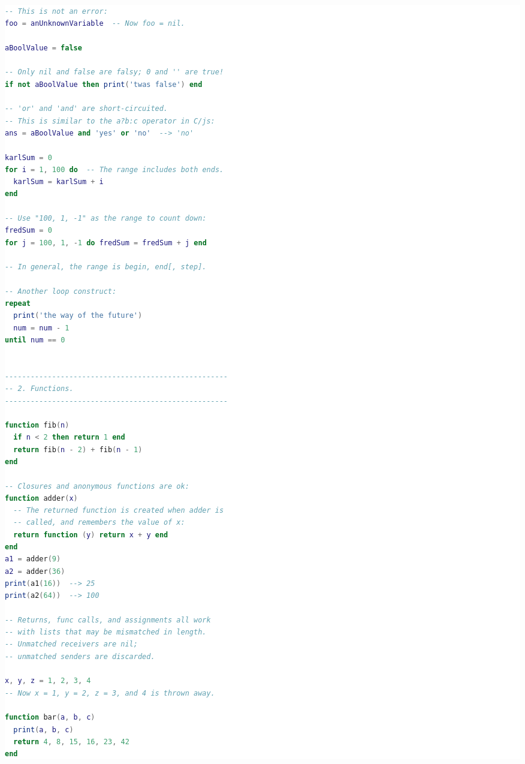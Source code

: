 ```lua
-- This is not an error:
foo = anUnknownVariable  -- Now foo = nil.

aBoolValue = false

-- Only nil and false are falsy; 0 and '' are true!
if not aBoolValue then print('twas false') end

-- 'or' and 'and' are short-circuited.
-- This is similar to the a?b:c operator in C/js:
ans = aBoolValue and 'yes' or 'no'  --> 'no'

karlSum = 0
for i = 1, 100 do  -- The range includes both ends.
  karlSum = karlSum + i
end

-- Use "100, 1, -1" as the range to count down:
fredSum = 0
for j = 100, 1, -1 do fredSum = fredSum + j end

-- In general, the range is begin, end[, step].

-- Another loop construct:
repeat
  print('the way of the future')
  num = num - 1
until num == 0


----------------------------------------------------
-- 2. Functions.
----------------------------------------------------

function fib(n)
  if n < 2 then return 1 end
  return fib(n - 2) + fib(n - 1)
end

-- Closures and anonymous functions are ok:
function adder(x)
  -- The returned function is created when adder is
  -- called, and remembers the value of x:
  return function (y) return x + y end
end
a1 = adder(9)
a2 = adder(36)
print(a1(16))  --> 25
print(a2(64))  --> 100

-- Returns, func calls, and assignments all work
-- with lists that may be mismatched in length.
-- Unmatched receivers are nil;
-- unmatched senders are discarded.

x, y, z = 1, 2, 3, 4
-- Now x = 1, y = 2, z = 3, and 4 is thrown away.

function bar(a, b, c)
  print(a, b, c)
  return 4, 8, 15, 16, 23, 42
end

```

[^stake]:  "Stakeholders"  are individuals or organizations having
[^briand22]: Autonomous Systems: How to address the Dilemma between Autonomy and Safety
[^howto]: How to use a repertory grid
[^val11]: R. Valerdi
[^noble]: Noble, Safiya Umoja. "Algorithms of oppression." Algorithms of Oppression. New York University Press, 2018.
[^joy]: Chakraborty, Joymallya, Suvodeep Majumder, and Tim Menzies. "Bias in machine learning software: why? how? what to do?." Foundations of Software Engineering, 2021
[^tu]: H. Tu, Z. Yu and T. Menzies, "Better Data Labelling With EMBLEM (and how that Impacts Defect Prediction)," in IEEE Transactions on Software Engineering, vol. 48, no. 1, pp. 278-294, 1 Jan. 2022, doi: 10.1109/TSE.2020.2986415.
[^cruz21]: A. F.Cruz, P. Saleiro, C. Belém, C. Soares and P. Bizarro, 
[^nn]: <em>class sklearn.neighbors.KNeighborsClassifier(n_neighbors=5, \*,<br> 
[^search]: Mark Harman, S. Afshin Mansouri, and Yuanyuan Zhang. 2012. 
[^many]: Aurora Ramírez, José Raúl Romero, Sebastián Ventura,
[^ralph]: Baltes, S., Ralph, P. Sampling in software engineering research: 
[^simon]: From Wikipeda: Satisficing (satisfy + suffice) =  a decision-making strategy or cognitive heuristic.
[^green]: Ben Green warns that many recent policies require 
